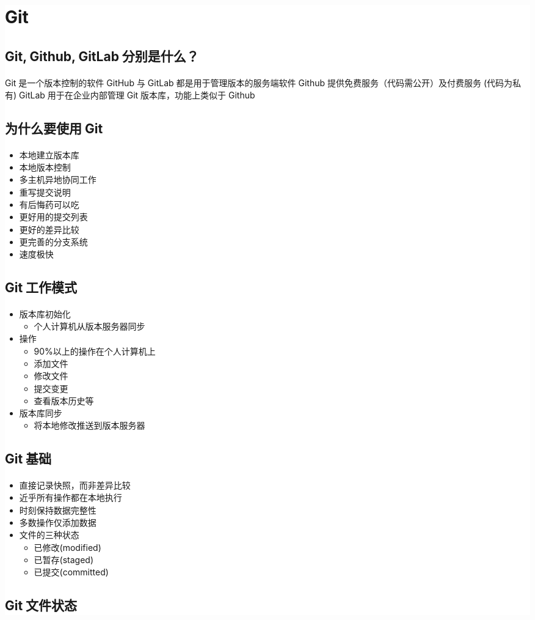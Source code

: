 # Git



## Git, Github, GitLab 分别是什么？

Git 是一个版本控制的软件
GitHub 与 GitLab 都是用于管理版本的服务端软件
Github 提供免费服务（代码需公开）及付费服务 (代码为私有)
GitLab 用于在企业内部管理 Git 版本库，功能上类似于 Github

## 为什么要使用 Git

* 本地建立版本库
* 本地版本控制
* 多主机异地协同工作
* 重写提交说明
* 有后悔药可以吃
* 更好用的提交列表
* 更好的差异比较
* 更完善的分支系统
* 速度极快

## Git 工作模式

* 版本库初始化
    * 个人计算机从版本服务器同步
* 操作
    * 90%以上的操作在个人计算机上
    * 添加文件
    * 修改文件
    * 提交变更
    * 查看版本历史等
* 版本库同步
    * 将本地修改推送到版本服务器

## Git 基础

* 直接记录快照，而非差异比较
* 近乎所有操作都在本地执行
* 时刻保持数据完整性
* 多数操作仅添加数据
* 文件的三种状态
    * 已修改(modified)
    * 已暂存(staged)
    * 已提交(committed)

## Git 文件状态
